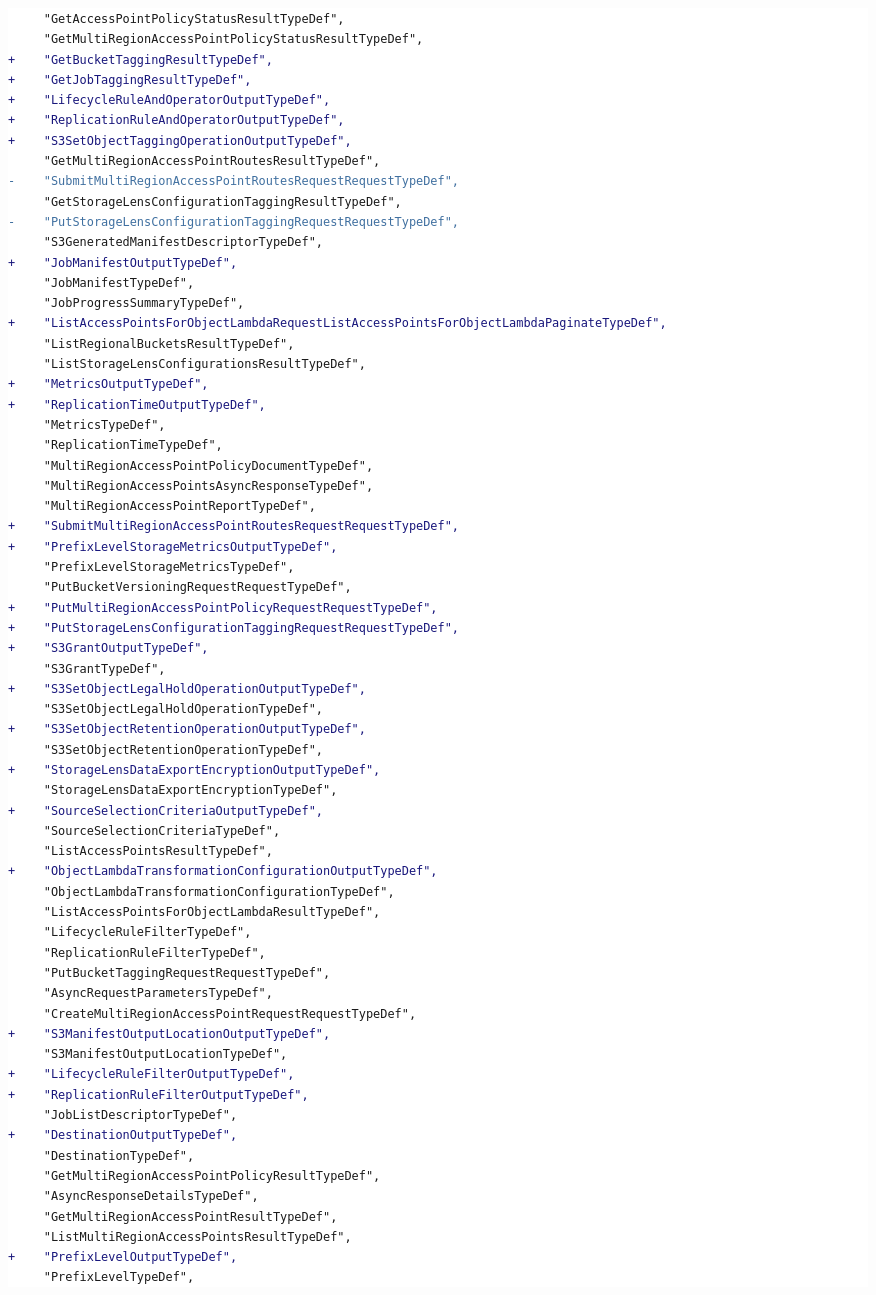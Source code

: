 ```diff
     "GetAccessPointPolicyStatusResultTypeDef",
     "GetMultiRegionAccessPointPolicyStatusResultTypeDef",
+    "GetBucketTaggingResultTypeDef",
+    "GetJobTaggingResultTypeDef",
+    "LifecycleRuleAndOperatorOutputTypeDef",
+    "ReplicationRuleAndOperatorOutputTypeDef",
+    "S3SetObjectTaggingOperationOutputTypeDef",
     "GetMultiRegionAccessPointRoutesResultTypeDef",
-    "SubmitMultiRegionAccessPointRoutesRequestRequestTypeDef",
     "GetStorageLensConfigurationTaggingResultTypeDef",
-    "PutStorageLensConfigurationTaggingRequestRequestTypeDef",
     "S3GeneratedManifestDescriptorTypeDef",
+    "JobManifestOutputTypeDef",
     "JobManifestTypeDef",
     "JobProgressSummaryTypeDef",
+    "ListAccessPointsForObjectLambdaRequestListAccessPointsForObjectLambdaPaginateTypeDef",
     "ListRegionalBucketsResultTypeDef",
     "ListStorageLensConfigurationsResultTypeDef",
+    "MetricsOutputTypeDef",
+    "ReplicationTimeOutputTypeDef",
     "MetricsTypeDef",
     "ReplicationTimeTypeDef",
     "MultiRegionAccessPointPolicyDocumentTypeDef",
     "MultiRegionAccessPointsAsyncResponseTypeDef",
     "MultiRegionAccessPointReportTypeDef",
+    "SubmitMultiRegionAccessPointRoutesRequestRequestTypeDef",
+    "PrefixLevelStorageMetricsOutputTypeDef",
     "PrefixLevelStorageMetricsTypeDef",
     "PutBucketVersioningRequestRequestTypeDef",
+    "PutMultiRegionAccessPointPolicyRequestRequestTypeDef",
+    "PutStorageLensConfigurationTaggingRequestRequestTypeDef",
+    "S3GrantOutputTypeDef",
     "S3GrantTypeDef",
+    "S3SetObjectLegalHoldOperationOutputTypeDef",
     "S3SetObjectLegalHoldOperationTypeDef",
+    "S3SetObjectRetentionOperationOutputTypeDef",
     "S3SetObjectRetentionOperationTypeDef",
+    "StorageLensDataExportEncryptionOutputTypeDef",
     "StorageLensDataExportEncryptionTypeDef",
+    "SourceSelectionCriteriaOutputTypeDef",
     "SourceSelectionCriteriaTypeDef",
     "ListAccessPointsResultTypeDef",
+    "ObjectLambdaTransformationConfigurationOutputTypeDef",
     "ObjectLambdaTransformationConfigurationTypeDef",
     "ListAccessPointsForObjectLambdaResultTypeDef",
     "LifecycleRuleFilterTypeDef",
     "ReplicationRuleFilterTypeDef",
     "PutBucketTaggingRequestRequestTypeDef",
     "AsyncRequestParametersTypeDef",
     "CreateMultiRegionAccessPointRequestRequestTypeDef",
+    "S3ManifestOutputLocationOutputTypeDef",
     "S3ManifestOutputLocationTypeDef",
+    "LifecycleRuleFilterOutputTypeDef",
+    "ReplicationRuleFilterOutputTypeDef",
     "JobListDescriptorTypeDef",
+    "DestinationOutputTypeDef",
     "DestinationTypeDef",
     "GetMultiRegionAccessPointPolicyResultTypeDef",
     "AsyncResponseDetailsTypeDef",
     "GetMultiRegionAccessPointResultTypeDef",
     "ListMultiRegionAccessPointsResultTypeDef",
+    "PrefixLevelOutputTypeDef",
     "PrefixLevelTypeDef",
```